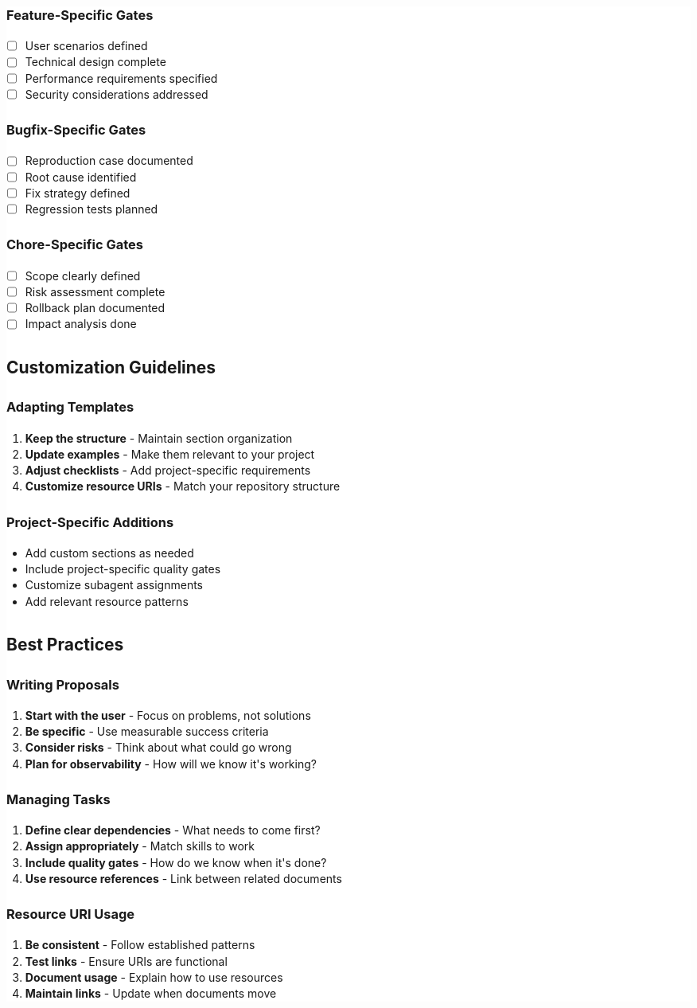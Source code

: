 ### Feature-Specific Gates
- [ ] User scenarios defined
- [ ] Technical design complete
- [ ] Performance requirements specified
- [ ] Security considerations addressed

### Bugfix-Specific Gates
- [ ] Reproduction case documented
- [ ] Root cause identified
- [ ] Fix strategy defined
- [ ] Regression tests planned

### Chore-Specific Gates
- [ ] Scope clearly defined
- [ ] Risk assessment complete
- [ ] Rollback plan documented
- [ ] Impact analysis done

## Customization Guidelines

### Adapting Templates
1. **Keep the structure** - Maintain section organization
2. **Update examples** - Make them relevant to your project
3. **Adjust checklists** - Add project-specific requirements
4. **Customize resource URIs** - Match your repository structure

### Project-Specific Additions
- Add custom sections as needed
- Include project-specific quality gates
- Customize subagent assignments
- Add relevant resource patterns

## Best Practices

### Writing Proposals
1. **Start with the user** - Focus on problems, not solutions
2. **Be specific** - Use measurable success criteria
3. **Consider risks** - Think about what could go wrong
4. **Plan for observability** - How will we know it's working?

### Managing Tasks
1. **Define clear dependencies** - What needs to come first?
2. **Assign appropriately** - Match skills to work
3. **Include quality gates** - How do we know when it's done?
4. **Use resource references** - Link between related documents

### Resource URI Usage
1. **Be consistent** - Follow established patterns
2. **Test links** - Ensure URIs are functional
3. **Document usage** - Explain how to use resources
4. **Maintain links** - Update when documents move
